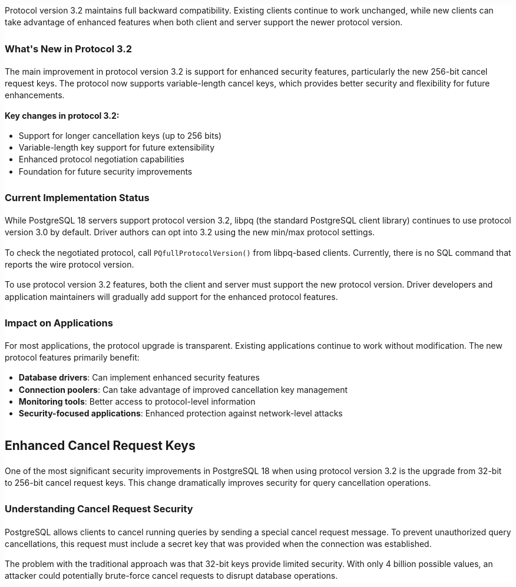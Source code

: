 Protocol version 3.2 maintains full backward compatibility. Existing clients continue to work unchanged, while new clients can take advantage of enhanced features when both client and server support the newer protocol version.

### What's New in Protocol 3.2

The main improvement in protocol version 3.2 is support for enhanced security features, particularly the new 256-bit cancel request keys. The protocol now supports variable-length cancel keys, which provides better security and flexibility for future enhancements.

**Key changes in protocol 3.2:**

- Support for longer cancellation keys (up to 256 bits)
- Variable-length key support for future extensibility
- Enhanced protocol negotiation capabilities
- Foundation for future security improvements

### Current Implementation Status

While PostgreSQL 18 servers support protocol version 3.2, libpq (the standard PostgreSQL client library) continues to use protocol version 3.0 by default. Driver authors can opt into 3.2 using the new min/max protocol settings.

To check the negotiated protocol, call `PQfullProtocolVersion()` from libpq-based clients. Currently, there is no SQL command that reports the wire protocol version.

To use protocol version 3.2 features, both the client and server must support the new protocol version. Driver developers and application maintainers will gradually add support for the enhanced protocol features.

### Impact on Applications

For most applications, the protocol upgrade is transparent. Existing applications continue to work without modification. The new protocol features primarily benefit:

- **Database drivers**: Can implement enhanced security features
- **Connection poolers**: Can take advantage of improved cancellation key management
- **Monitoring tools**: Better access to protocol-level information
- **Security-focused applications**: Enhanced protection against network-level attacks

## Enhanced Cancel Request Keys

One of the most significant security improvements in PostgreSQL 18 when using protocol version 3.2 is the upgrade from 32-bit to 256-bit cancel request keys. This change dramatically improves security for query cancellation operations.

### Understanding Cancel Request Security

PostgreSQL allows clients to cancel running queries by sending a special cancel request message. To prevent unauthorized query cancellations, this request must include a secret key that was provided when the connection was established.

The problem with the traditional approach was that 32-bit keys provide limited security. With only 4 billion possible values, an attacker could potentially brute-force cancel requests to disrupt database operations.

